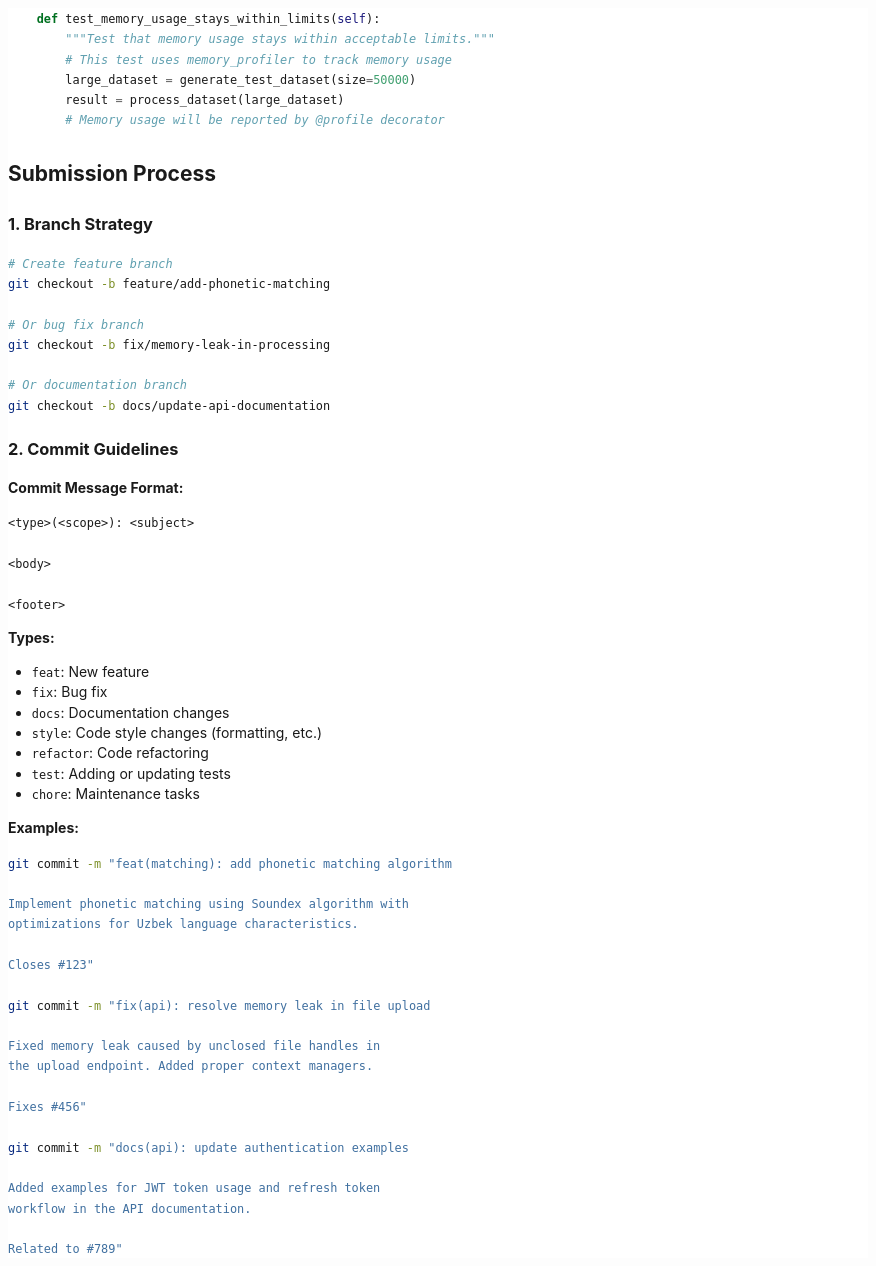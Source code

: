 ```python
    def test_memory_usage_stays_within_limits(self):
        """Test that memory usage stays within acceptable limits."""
        # This test uses memory_profiler to track memory usage
        large_dataset = generate_test_dataset(size=50000)
        result = process_dataset(large_dataset)
        # Memory usage will be reported by @profile decorator
```

## Submission Process

### 1. Branch Strategy

```bash
# Create feature branch
git checkout -b feature/add-phonetic-matching

# Or bug fix branch
git checkout -b fix/memory-leak-in-processing

# Or documentation branch
git checkout -b docs/update-api-documentation
```

### 2. Commit Guidelines

**Commit Message Format:**
```
<type>(<scope>): <subject>

<body>

<footer>
```

**Types:**
- `feat`: New feature
- `fix`: Bug fix
- `docs`: Documentation changes
- `style`: Code style changes (formatting, etc.)
- `refactor`: Code refactoring
- `test`: Adding or updating tests
- `chore`: Maintenance tasks

**Examples:**
```bash
git commit -m "feat(matching): add phonetic matching algorithm

Implement phonetic matching using Soundex algorithm with
optimizations for Uzbek language characteristics.

Closes #123"

git commit -m "fix(api): resolve memory leak in file upload

Fixed memory leak caused by unclosed file handles in
the upload endpoint. Added proper context managers.

Fixes #456"

git commit -m "docs(api): update authentication examples

Added examples for JWT token usage and refresh token
workflow in the API documentation.

Related to #789"
```